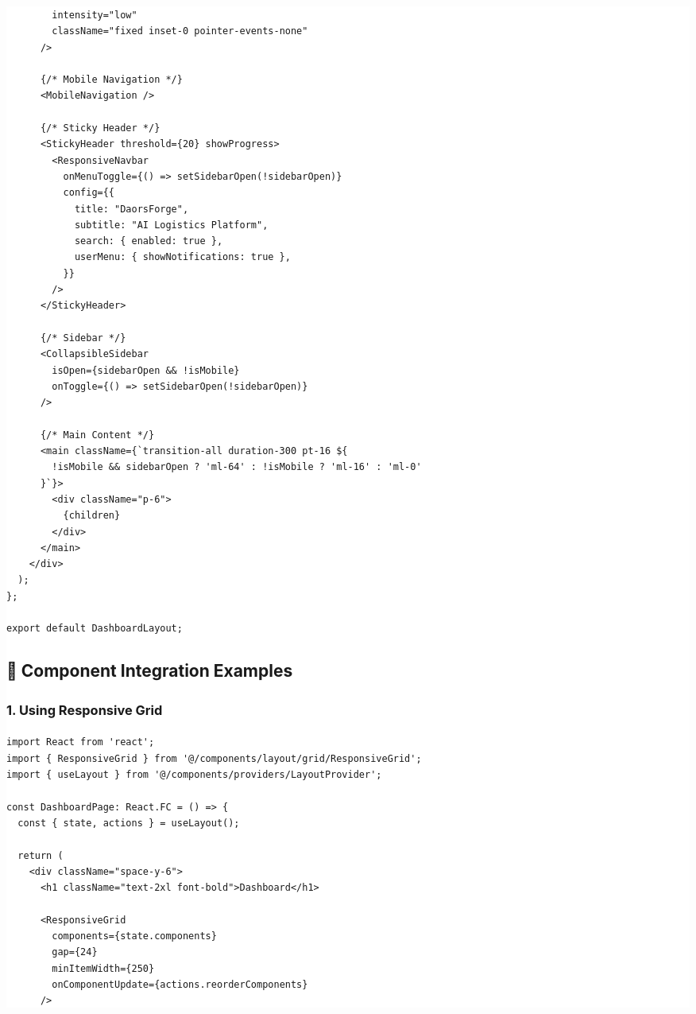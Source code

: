 ```tsx
        intensity="low"
        className="fixed inset-0 pointer-events-none"
      />

      {/* Mobile Navigation */}
      <MobileNavigation />

      {/* Sticky Header */}
      <StickyHeader threshold={20} showProgress>
        <ResponsiveNavbar
          onMenuToggle={() => setSidebarOpen(!sidebarOpen)}
          config={{
            title: "DaorsForge",
            subtitle: "AI Logistics Platform",
            search: { enabled: true },
            userMenu: { showNotifications: true },
          }}
        />
      </StickyHeader>

      {/* Sidebar */}
      <CollapsibleSidebar
        isOpen={sidebarOpen && !isMobile}
        onToggle={() => setSidebarOpen(!sidebarOpen)}
      />

      {/* Main Content */}
      <main className={`transition-all duration-300 pt-16 ${
        !isMobile && sidebarOpen ? 'ml-64' : !isMobile ? 'ml-16' : 'ml-0'
      }`}>
        <div className="p-6">
          {children}
        </div>
      </main>
    </div>
  );
};

export default DashboardLayout;
```

## 🎯 Component Integration Examples

### 1. Using Responsive Grid

```tsx
import React from 'react';
import { ResponsiveGrid } from '@/components/layout/grid/ResponsiveGrid';
import { useLayout } from '@/components/providers/LayoutProvider';

const DashboardPage: React.FC = () => {
  const { state, actions } = useLayout();

  return (
    <div className="space-y-6">
      <h1 className="text-2xl font-bold">Dashboard</h1>
      
      <ResponsiveGrid
        components={state.components}
        gap={24}
        minItemWidth={250}
        onComponentUpdate={actions.reorderComponents}
      />
```